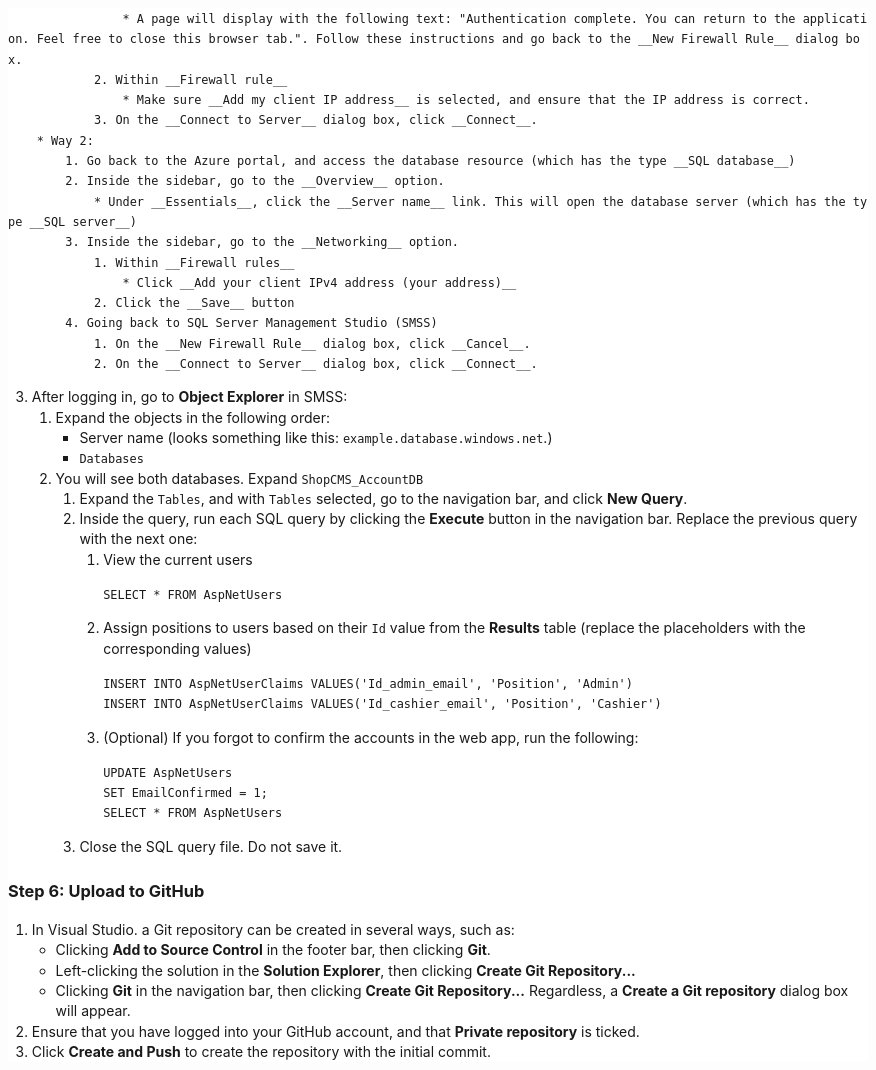                     * A page will display with the following text: "Authentication complete. You can return to the application. Feel free to close this browser tab.". Follow these instructions and go back to the __New Firewall Rule__ dialog box.
                2. Within __Firewall rule__
                    * Make sure __Add my client IP address__ is selected, and ensure that the IP address is correct.
                3. On the __Connect to Server__ dialog box, click __Connect__. 
        * Way 2:
            1. Go back to the Azure portal, and access the database resource (which has the type __SQL database__)
            2. Inside the sidebar, go to the __Overview__ option.
                * Under __Essentials__, click the __Server name__ link. This will open the database server (which has the type __SQL server__)
            3. Inside the sidebar, go to the __Networking__ option.
                1. Within __Firewall rules__
                    * Click __Add your client IPv4 address (your address)__
                2. Click the __Save__ button
            4. Going back to SQL Server Management Studio (SMSS)
                1. On the __New Firewall Rule__ dialog box, click __Cancel__. 
                2. On the __Connect to Server__ dialog box, click __Connect__. 
3. After logging in, go to __Object Explorer__ in SMSS:
    1. Expand the objects in the following order: 
        * Server name (looks something like this: ``example.database.windows.net``.)
        * ``Databases``
    2. You will see both databases. Expand ``ShopCMS_AccountDB``
        1. Expand the ``Tables``, and with ``Tables`` selected, go to the navigation bar, and click __New Query__.
        2. Inside the query, run each SQL query by clicking the __Execute__ button in the navigation bar. Replace the previous query with the next one:
            1. View the current users
                ```
                SELECT * FROM AspNetUsers
                ```
            2. Assign positions to users based on their ``Id`` value from the __Results__ table (replace the placeholders with the corresponding values)
                ```
                INSERT INTO AspNetUserClaims VALUES('Id_admin_email', 'Position', 'Admin')
                INSERT INTO AspNetUserClaims VALUES('Id_cashier_email', 'Position', 'Cashier')
                ```
            3. (Optional) If you forgot to confirm the accounts in the web app, run the following:
                ```
                UPDATE AspNetUsers
                SET EmailConfirmed = 1;
                SELECT * FROM AspNetUsers
                ```
        3. Close the SQL query file. Do not save it.

### Step 6: Upload to GitHub
1. In Visual Studio. a Git repository can be created in several ways, such as:
    * Clicking __Add to Source Control__ in the footer bar, then clicking __Git__.
    * Left-clicking the solution in the __Solution Explorer__, then clicking __Create Git Repository...__
    * Clicking __Git__ in the navigation bar, then clicking __Create Git Repository...__
Regardless, a __Create a Git repository__ dialog box will appear.
2. Ensure that you have logged into your GitHub account, and that __Private repository__ is ticked.
3. Click __Create and Push__ to create the repository with the initial commit.
